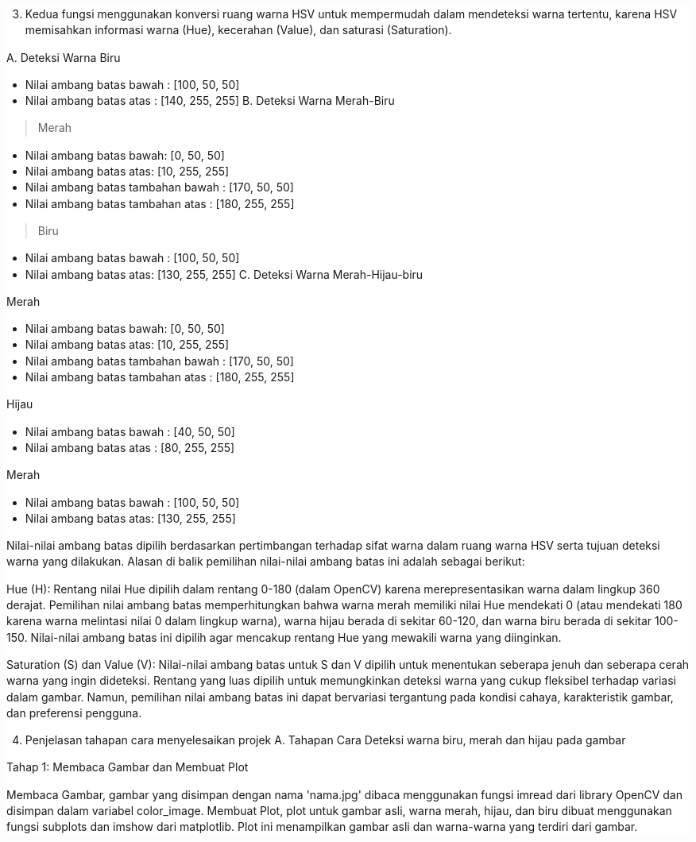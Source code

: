 3. Kedua fungsi menggunakan konversi ruang warna HSV untuk mempermudah dalam mendeteksi warna tertentu, karena HSV memisahkan informasi warna (Hue), kecerahan (Value), dan saturasi (Saturation).

A. Deteksi Warna Biru
- Nilai ambang batas bawah : [100, 50, 50]
- Nilai ambang batas atas : [140, 255, 255]
B. Deteksi Warna Merah-Biru
> Merah
- Nilai ambang batas bawah: [0, 50, 50]
- Nilai ambang batas atas: [10, 255, 255]
- Nilai ambang batas tambahan bawah : [170, 50, 50]
- Nilai ambang batas tambahan atas : [180, 255, 255]
> Biru
- Nilai ambang batas bawah : [100, 50, 50]
- Nilai ambang batas atas: [130, 255, 255]
C. Deteksi Warna Merah-Hijau-biru

Merah

- Nilai ambang batas bawah: [0, 50, 50]
- Nilai ambang batas atas: [10, 255, 255]
- Nilai ambang batas tambahan bawah : [170, 50, 50]
- Nilai ambang batas tambahan atas : [180, 255, 255]

Hijau

- Nilai ambang batas bawah : [40, 50, 50]
- Nilai ambang batas atas : [80, 255, 255]

Merah
- Nilai ambang batas bawah : [100, 50, 50]
- Nilai ambang batas atas: [130, 255, 255]


Nilai-nilai ambang batas dipilih berdasarkan pertimbangan terhadap sifat warna dalam ruang warna HSV serta tujuan deteksi warna yang dilakukan. Alasan di balik pemilihan nilai-nilai ambang batas ini adalah sebagai berikut:

Hue (H): Rentang nilai Hue dipilih dalam rentang 0-180 (dalam OpenCV) karena merepresentasikan warna dalam lingkup 360 derajat. Pemilihan nilai ambang batas memperhitungkan bahwa warna merah memiliki nilai Hue mendekati 0 (atau mendekati 180 karena warna melintasi nilai 0 dalam lingkup warna), warna hijau berada di sekitar 60-120, dan warna biru berada di sekitar 100-150. Nilai-nilai ambang batas ini dipilih agar mencakup rentang Hue yang mewakili warna yang diinginkan.

Saturation (S) dan Value (V): Nilai-nilai ambang batas untuk S dan V dipilih untuk menentukan seberapa jenuh dan seberapa cerah warna yang ingin dideteksi. Rentang yang luas dipilih untuk memungkinkan deteksi warna yang cukup fleksibel terhadap variasi dalam gambar. Namun, pemilihan nilai ambang batas ini dapat bervariasi tergantung pada kondisi cahaya, karakteristik gambar, dan preferensi pengguna.

4. Penjelasan tahapan cara menyelesaikan projek
A. Tahapan Cara Deteksi warna biru, merah dan hijau pada gambar

Tahap 1: Membaca Gambar dan Membuat Plot

Membaca Gambar, gambar yang disimpan dengan nama 'nama.jpg' dibaca menggunakan fungsi imread dari library OpenCV dan disimpan dalam variabel color_image.
Membuat Plot, plot untuk gambar asli, warna merah, hijau, dan biru dibuat menggunakan fungsi subplots dan imshow dari matplotlib. Plot ini menampilkan gambar asli dan warna-warna yang terdiri dari gambar.

